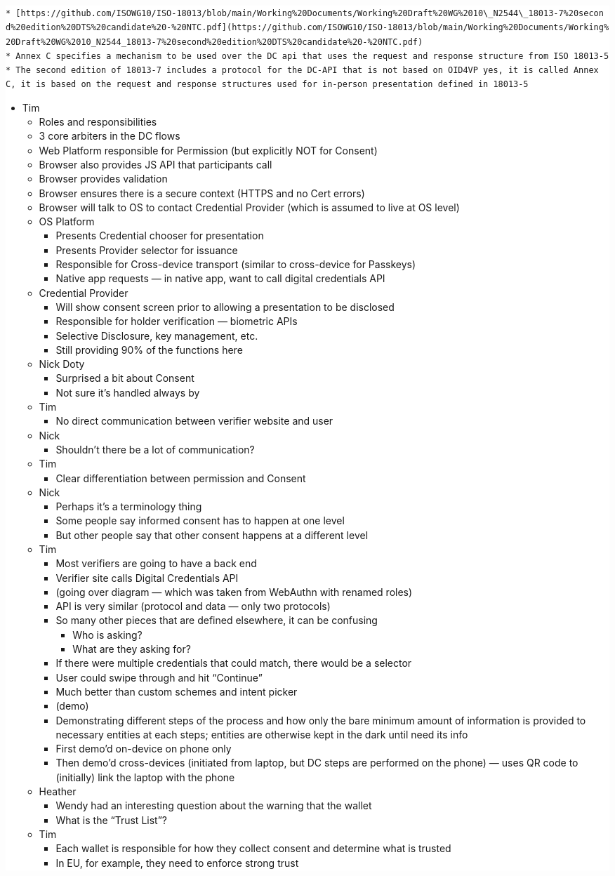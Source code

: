     * [https://github.com/ISOWG10/ISO-18013/blob/main/Working%20Documents/Working%20Draft%20WG%2010\_N2544\_18013-7%20second%20edition%20DTS%20candidate%20-%20NTC.pdf](https://github.com/ISOWG10/ISO-18013/blob/main/Working%20Documents/Working%20Draft%20WG%2010_N2544_18013-7%20second%20edition%20DTS%20candidate%20-%20NTC.pdf)  
    * Annex C specifies a mechanism to be used over the DC api that uses the request and response structure from ISO 18013-5  
    * The second edition of 18013-7 includes a protocol for the DC-API that is not based on OID4VP yes, it is called Annex C, it is based on the request and response structures used for in-person presentation defined in 18013-5  
  * Tim  
    * Roles and responsibilities  
    * 3 core arbiters in the DC flows  
    * Web Platform responsible for Permission (but explicitly NOT for Consent)  
    * Browser also provides JS API that participants call  
    * Browser provides validation  
    * Browser ensures there is a secure context (HTTPS and no Cert errors)  
    * Browser will talk to OS to contact Credential Provider (which is assumed to live at OS level)  
    * OS Platform  
      * Presents Credential chooser for presentation  
      * Presents Provider selector for issuance  
      * Responsible for Cross-device transport (similar to cross-device for Passkeys)   
      * Native app requests — in native app, want to call digital credentials API  
    * Credential Provider  
      * Will show consent screen prior to allowing a presentation to be disclosed  
      * Responsible for holder verification — biometric APIs  
      * Selective Disclosure, key management, etc.  
      * Still providing 90% of the functions here  
    * Nick Doty  
      * Surprised a bit about Consent  
      * Not sure it’s handled always by   
    * Tim  
      * No direct communication between verifier website and user  
    * Nick  
      * Shouldn’t there be a lot of communication?  
    * Tim  
      * Clear differentiation between permission and Consent  
    * Nick  
      * Perhaps it’s a terminology thing  
      * Some people say informed consent has to happen at one level  
      * But other people say that other consent happens at a different level  
    * Tim	  
      * Most verifiers are going to have a back end  
      * Verifier site calls Digital Credentials API  
      * (going over diagram — which was taken from WebAuthn with renamed roles)  
      * API is very similar (protocol and data — only two protocols)  
      * So many other pieces that are defined elsewhere, it can be confusing  
        * Who is asking?  
        * What are they asking for?  
      * If there were multiple credentials that could match, there would be a selector  
      * User could swipe through and hit “Continue”  
      * Much better than custom schemes and intent picker  
      * (demo)  
      * Demonstrating different steps of the process and how only the bare minimum amount of information is provided to necessary entities at each steps; entities are otherwise kept in the dark until need its info  
      * First demo’d on-device on phone only  
      * Then demo’d cross-devices (initiated from laptop, but DC steps are performed on the phone) — uses QR code to (initially) link the laptop with the phone  
    * Heather  
      * Wendy had an interesting question about the warning that the wallet  
      * What is the “Trust List”?  
    * Tim  
      * Each wallet is responsible for how they collect consent and determine what is trusted  
      * In EU, for example, they need to enforce strong trust  